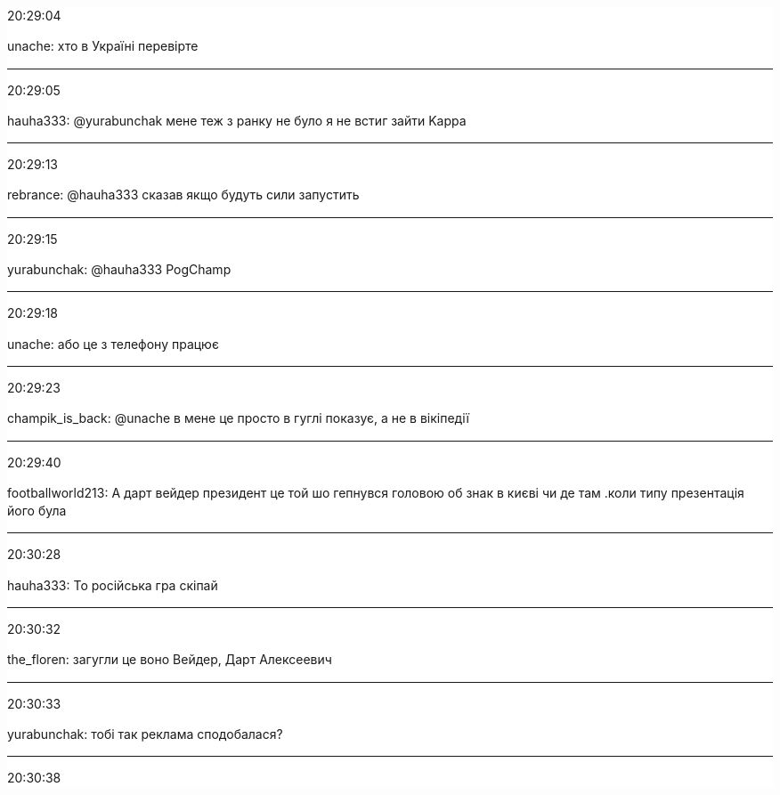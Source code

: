 
20:29:04

unache: хто в Україні перевірте

---

20:29:05

hauha333: @yurabunchak  мене теж з ранку не було я не встиг зайти Kappa

---

20:29:13

rebrance: @hauha333 сказав якщо будуть сили запустить

---

20:29:15

yurabunchak: @hauha333 PogChamp

---

20:29:18

unache: або це з телефону працює

---

20:29:23

champik_is_back: @unache в мене це просто в гуглі показує, а не в вікіпедії

---

20:29:40

footballworld213: А дарт вейдер президент це той шо гепнувся головою об знак в києві чи де там .коли типу презентація його була

---

20:30:28

hauha333: То російська гра скіпай

---

20:30:32

the_floren: загугли це воно Вейдер, Дарт Алексеевич

---

20:30:33

yurabunchak: тобі так реклама сподобалася?

---

20:30:38
